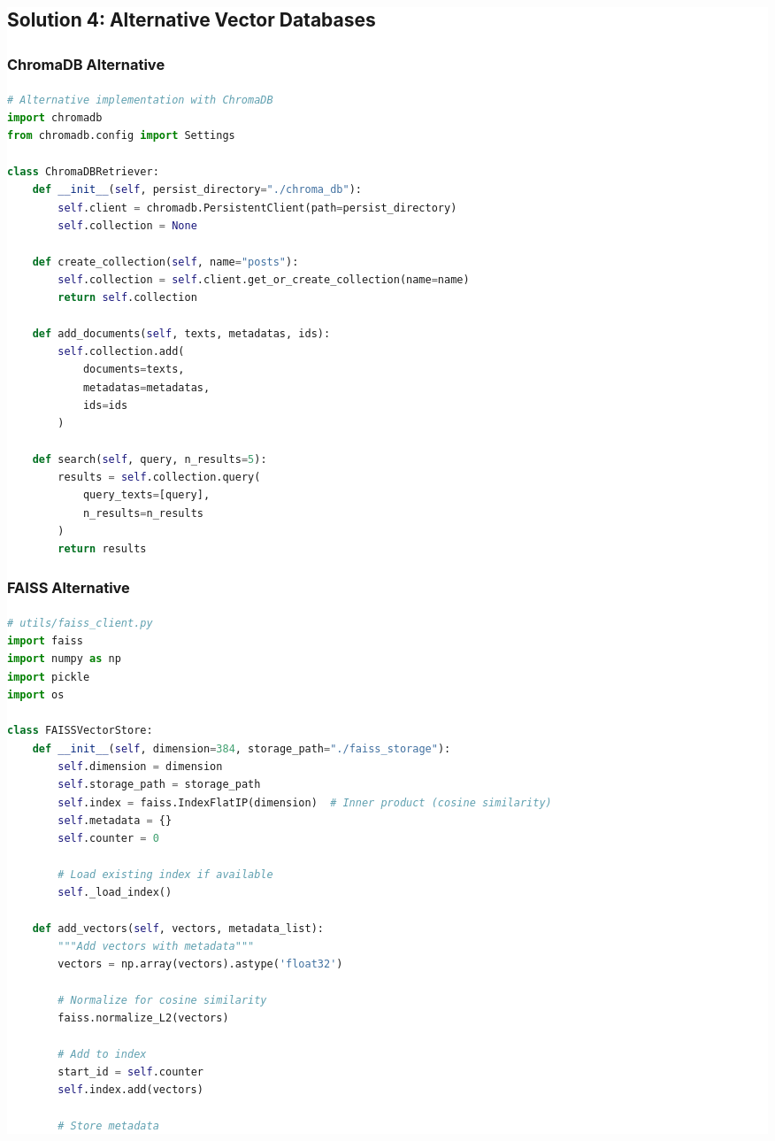 ## Solution 4: Alternative Vector Databases

### ChromaDB Alternative
```python
# Alternative implementation with ChromaDB
import chromadb
from chromadb.config import Settings

class ChromaDBRetriever:
    def __init__(self, persist_directory="./chroma_db"):
        self.client = chromadb.PersistentClient(path=persist_directory)
        self.collection = None
    
    def create_collection(self, name="posts"):
        self.collection = self.client.get_or_create_collection(name=name)
        return self.collection
    
    def add_documents(self, texts, metadatas, ids):
        self.collection.add(
            documents=texts,
            metadatas=metadatas,
            ids=ids
        )
    
    def search(self, query, n_results=5):
        results = self.collection.query(
            query_texts=[query],
            n_results=n_results
        )
        return results
```

### FAISS Alternative
```python
# utils/faiss_client.py
import faiss
import numpy as np
import pickle
import os

class FAISSVectorStore:
    def __init__(self, dimension=384, storage_path="./faiss_storage"):
        self.dimension = dimension
        self.storage_path = storage_path
        self.index = faiss.IndexFlatIP(dimension)  # Inner product (cosine similarity)
        self.metadata = {}
        self.counter = 0
        
        # Load existing index if available
        self._load_index()
    
    def add_vectors(self, vectors, metadata_list):
        """Add vectors with metadata"""
        vectors = np.array(vectors).astype('float32')
        
        # Normalize for cosine similarity
        faiss.normalize_L2(vectors)
        
        # Add to index
        start_id = self.counter
        self.index.add(vectors)
        
        # Store metadata
```